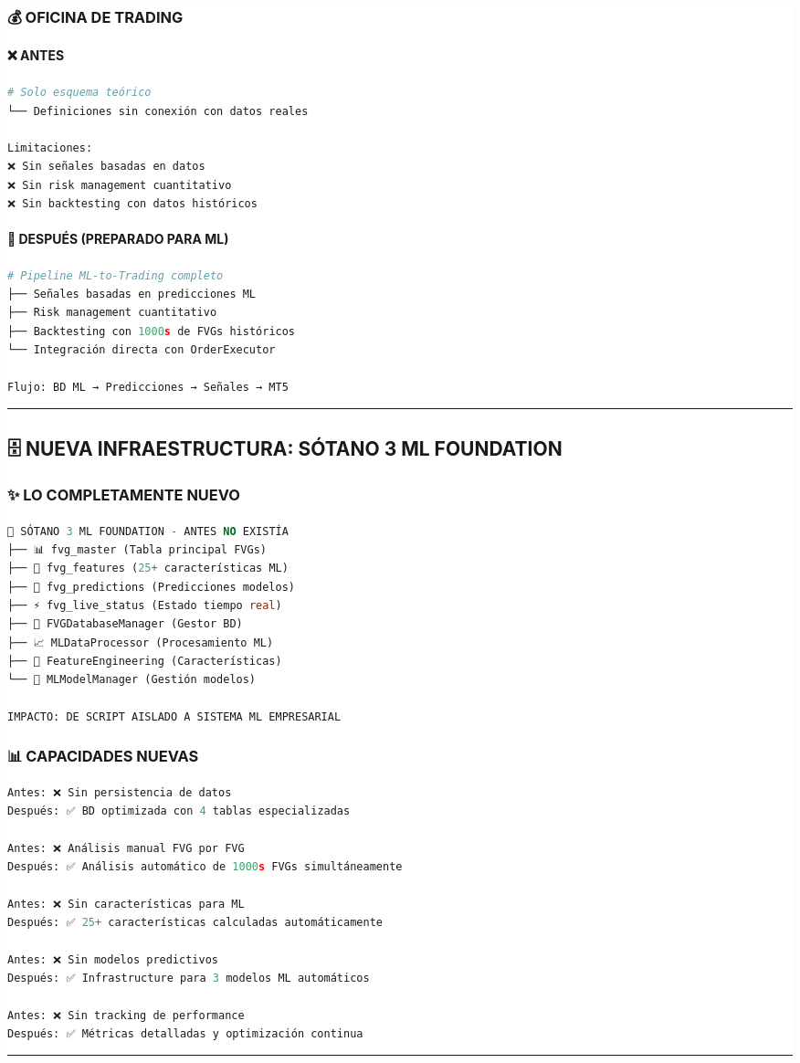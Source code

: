 ### **💰 OFICINA DE TRADING**

#### **❌ ANTES**
```python
# Solo esquema teórico
└── Definiciones sin conexión con datos reales

Limitaciones:
❌ Sin señales basadas en datos
❌ Sin risk management cuantitativo
❌ Sin backtesting con datos históricos
```

#### **🚀 DESPUÉS (PREPARADO PARA ML)**
```python
# Pipeline ML-to-Trading completo
├── Señales basadas en predicciones ML
├── Risk management cuantitativo
├── Backtesting con 1000s de FVGs históricos
└── Integración directa con OrderExecutor

Flujo: BD ML → Predicciones → Señales → MT5
```

---

## 🗄️ **NUEVA INFRAESTRUCTURA: SÓTANO 3 ML FOUNDATION**

### **✨ LO COMPLETAMENTE NUEVO**
```sql
🔮 SÓTANO 3 ML FOUNDATION - ANTES NO EXISTÍA
├── 📊 fvg_master (Tabla principal FVGs)
├── 🧮 fvg_features (25+ características ML)  
├── 🤖 fvg_predictions (Predicciones modelos)
├── ⚡ fvg_live_status (Estado tiempo real)
├── 🔧 FVGDatabaseManager (Gestor BD)
├── 📈 MLDataProcessor (Procesamiento ML)
├── 🧠 FeatureEngineering (Características)
└── 🎯 MLModelManager (Gestión modelos)

IMPACTO: DE SCRIPT AISLADO A SISTEMA ML EMPRESARIAL
```

### **📊 CAPACIDADES NUEVAS**
```python
Antes: ❌ Sin persistencia de datos
Después: ✅ BD optimizada con 4 tablas especializadas

Antes: ❌ Análisis manual FVG por FVG  
Después: ✅ Análisis automático de 1000s FVGs simultáneamente

Antes: ❌ Sin características para ML
Después: ✅ 25+ características calculadas automáticamente

Antes: ❌ Sin modelos predictivos
Después: ✅ Infrastructure para 3 modelos ML automáticos

Antes: ❌ Sin tracking de performance
Después: ✅ Métricas detalladas y optimización continua
```

---